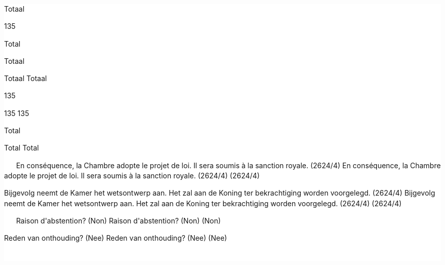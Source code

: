 

Totaal


135


Total



Totaal

Totaal
Totaal


135

135
135


Total

Total
Total

 
 
 
En conséquence, la Chambre adopte le projet de
loi. Il sera soumis à la sanction royale. (2624/4)
En conséquence, la Chambre adopte le projet de
loi. Il sera soumis à la sanction royale. 
(2624/4)
(2624/4)


Bijgevolg neemt de Kamer het wetsontwerp
aan. Het zal aan de Koning ter bekrachtiging worden voorgelegd. (2624/4)
Bijgevolg neemt de Kamer het wetsontwerp
aan. Het zal aan de Koning ter bekrachtiging worden voorgelegd. 
(2624/4)
(2624/4)


 
 
 
Raison d'abstention? (Non)
Raison d'abstention? (Non)
(Non)

Reden van
onthouding? (Nee)
Reden van
onthouding? 
(Nee)
(Nee)


 
 